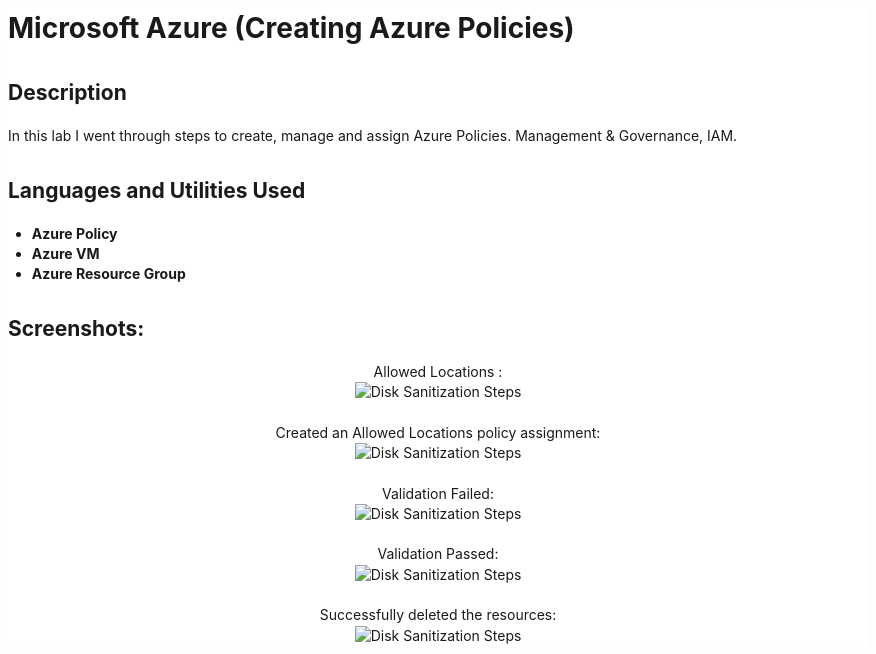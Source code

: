<h1> Microsoft Azure (Creating Azure Policies) </h1>


<h2>Description</h2>
In this lab I went through steps to create, manage and assign Azure Policies. 
Management & Governance, IAM.
<br />


<h2>Languages and Utilities Used</h2>

- <b>Azure Policy </b>
- <b>Azure VM </b>
- <b>Azure Resource Group </b>

<h2>Screenshots:</h2>

<p align="center">
Allowed Locations : <br/>
<img src="https://i.imgur.com/TWDL7aV.png" height="80%" width="80%" alt="Disk Sanitization Steps"/>
<br />
<br />
Created an Allowed Locations policy assignment:  <br/>
<img src="https://i.imgur.com/LIyeDAa.png" height="80%" width="80%" alt="Disk Sanitization Steps"/>
<br />
<br />
Validation Failed: <br/>
<img src="https://i.imgur.com/jnho32k.png" height="80%" width="80%" alt="Disk Sanitization Steps"/>
<br />
<br />
Validation Passed: <br/>
<img src="https://i.imgur.com/4p4pxAl.png" height="80%" width="80%" alt="Disk Sanitization Steps"/>
<br />
<br />
Successfully deleted the resources:  <br/>
<img src="https://i.imgur.com/VlrqOhO.png" height="80%" width="80%" alt="Disk Sanitization Steps"/>
</p>

<!--
 ```diff
- text in red
+ text in green
! text in orange
# text in gray
@@ text in purple (and bold)@@
```
--!>
